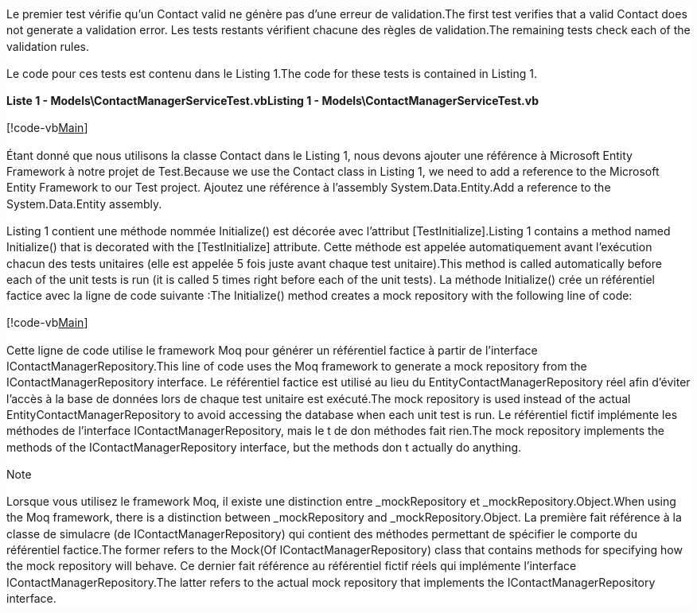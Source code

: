 <span data-ttu-id="2f2e0-235">Le premier test vérifie qu’un Contact valid ne génère pas d’une erreur de validation.</span><span class="sxs-lookup"><span data-stu-id="2f2e0-235">The first test verifies that a valid Contact does not generate a validation error.</span></span> <span data-ttu-id="2f2e0-236">Les tests restants vérifient chacune des règles de validation.</span><span class="sxs-lookup"><span data-stu-id="2f2e0-236">The remaining tests check each of the validation rules.</span></span>

<span data-ttu-id="2f2e0-237">Le code pour ces tests est contenu dans le Listing 1.</span><span class="sxs-lookup"><span data-stu-id="2f2e0-237">The code for these tests is contained in Listing 1.</span></span>

<span data-ttu-id="2f2e0-238">**Liste 1 - Models\ContactManagerServiceTest.vb**</span><span class="sxs-lookup"><span data-stu-id="2f2e0-238">**Listing 1 - Models\ContactManagerServiceTest.vb**</span></span>

[!code-vb[Main](iteration-5-create-unit-tests-vb/samples/sample1.vb)]

<span data-ttu-id="2f2e0-239">Étant donné que nous utilisons la classe Contact dans le Listing 1, nous devons ajouter une référence à Microsoft Entity Framework à notre projet de Test.</span><span class="sxs-lookup"><span data-stu-id="2f2e0-239">Because we use the Contact class in Listing 1, we need to add a reference to the Microsoft Entity Framework to our Test project.</span></span> <span data-ttu-id="2f2e0-240">Ajoutez une référence à l’assembly System.Data.Entity.</span><span class="sxs-lookup"><span data-stu-id="2f2e0-240">Add a reference to the System.Data.Entity assembly.</span></span>

<span data-ttu-id="2f2e0-241">Listing 1 contient une méthode nommée Initialize() est décorée avec l’attribut [TestInitialize].</span><span class="sxs-lookup"><span data-stu-id="2f2e0-241">Listing 1 contains a method named Initialize() that is decorated with the [TestInitialize] attribute.</span></span> <span data-ttu-id="2f2e0-242">Cette méthode est appelée automatiquement avant l’exécution chacun des tests unitaires (elle est appelée 5 fois juste avant chaque test unitaire).</span><span class="sxs-lookup"><span data-stu-id="2f2e0-242">This method is called automatically before each of the unit tests is run (it is called 5 times right before each of the unit tests).</span></span> <span data-ttu-id="2f2e0-243">La méthode Initialize() crée un référentiel factice avec la ligne de code suivante :</span><span class="sxs-lookup"><span data-stu-id="2f2e0-243">The Initialize() method creates a mock repository with the following line of code:</span></span>

[!code-vb[Main](iteration-5-create-unit-tests-vb/samples/sample2.vb)]

<span data-ttu-id="2f2e0-244">Cette ligne de code utilise le framework Moq pour générer un référentiel factice à partir de l’interface IContactManagerRepository.</span><span class="sxs-lookup"><span data-stu-id="2f2e0-244">This line of code uses the Moq framework to generate a mock repository from the IContactManagerRepository interface.</span></span> <span data-ttu-id="2f2e0-245">Le référentiel factice est utilisé au lieu du EntityContactManagerRepository réel afin d’éviter l’accès à la base de données lors de chaque test unitaire est exécuté.</span><span class="sxs-lookup"><span data-stu-id="2f2e0-245">The mock repository is used instead of the actual EntityContactManagerRepository to avoid accessing the database when each unit test is run.</span></span> <span data-ttu-id="2f2e0-246">Le référentiel fictif implémente les méthodes de l’interface IContactManagerRepository, mais le t de don méthodes fait rien.</span><span class="sxs-lookup"><span data-stu-id="2f2e0-246">The mock repository implements the methods of the IContactManagerRepository interface, but the methods don t actually do anything.</span></span>

> [!NOTE] 
> 
> <span data-ttu-id="2f2e0-247">Lorsque vous utilisez le framework Moq, il existe une distinction entre \_mockRepository et \_mockRepository.Object.</span><span class="sxs-lookup"><span data-stu-id="2f2e0-247">When using the Moq framework, there is a distinction between \_mockRepository and \_mockRepository.Object.</span></span> <span data-ttu-id="2f2e0-248">La première fait référence à la classe de simulacre (de IContactManagerRepository) qui contient des méthodes permettant de spécifier le comporte du référentiel factice.</span><span class="sxs-lookup"><span data-stu-id="2f2e0-248">The former refers to the Mock(Of IContactManagerRepository) class that contains methods for specifying how the mock repository will behave.</span></span> <span data-ttu-id="2f2e0-249">Ce dernier fait référence au référentiel fictif réels qui implémente l’interface IContactManagerRepository.</span><span class="sxs-lookup"><span data-stu-id="2f2e0-249">The latter refers to the actual mock repository that implements the IContactManagerRepository interface.</span></span>
